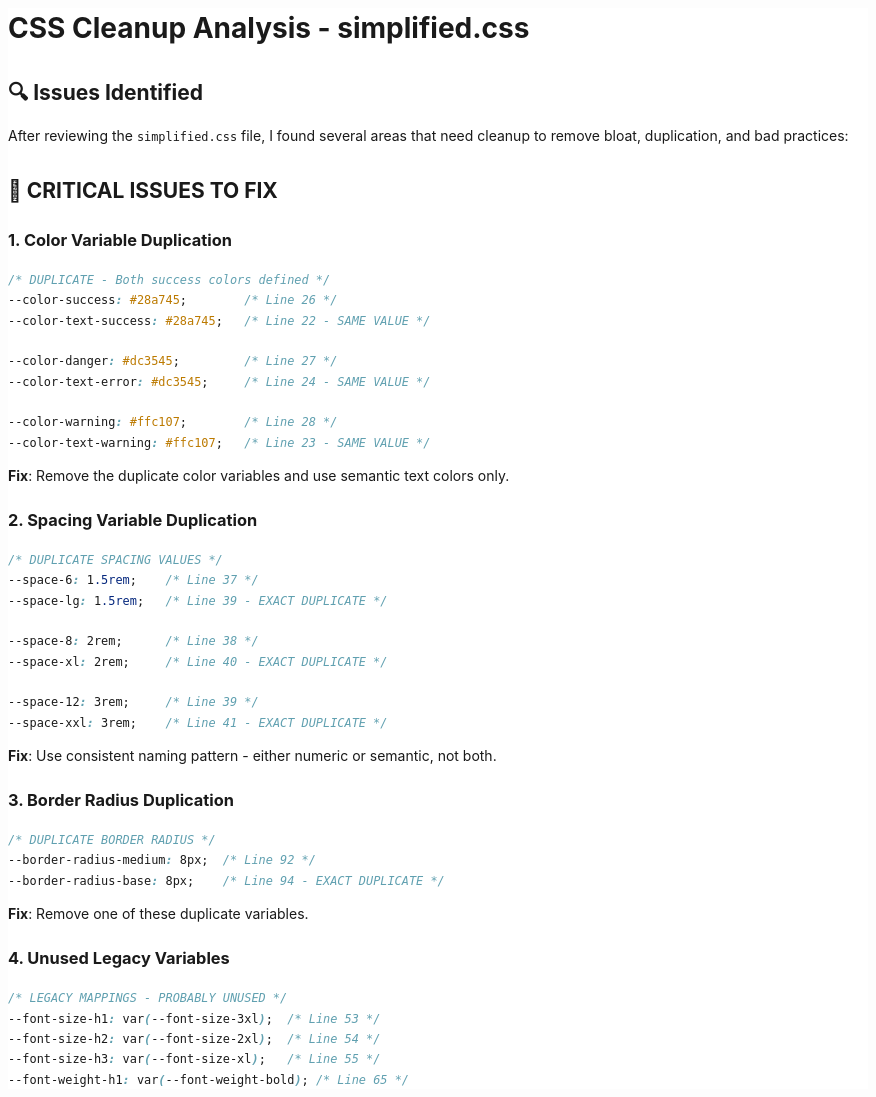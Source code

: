 # CSS Cleanup Analysis - simplified.css

## 🔍 Issues Identified

After reviewing the `simplified.css` file, I found several areas that need cleanup to remove bloat, duplication, and bad practices:

## 🧹 **CRITICAL ISSUES TO FIX**

### **1. Color Variable Duplication**
```css
/* DUPLICATE - Both success colors defined */
--color-success: #28a745;        /* Line 26 */
--color-text-success: #28a745;   /* Line 22 - SAME VALUE */

--color-danger: #dc3545;         /* Line 27 */
--color-text-error: #dc3545;     /* Line 24 - SAME VALUE */

--color-warning: #ffc107;        /* Line 28 */
--color-text-warning: #ffc107;   /* Line 23 - SAME VALUE */
```

**Fix**: Remove the duplicate color variables and use semantic text colors only.

### **2. Spacing Variable Duplication**
```css
/* DUPLICATE SPACING VALUES */
--space-6: 1.5rem;    /* Line 37 */
--space-lg: 1.5rem;   /* Line 39 - EXACT DUPLICATE */

--space-8: 2rem;      /* Line 38 */
--space-xl: 2rem;     /* Line 40 - EXACT DUPLICATE */

--space-12: 3rem;     /* Line 39 */
--space-xxl: 3rem;    /* Line 41 - EXACT DUPLICATE */
```

**Fix**: Use consistent naming pattern - either numeric or semantic, not both.

### **3. Border Radius Duplication**
```css
/* DUPLICATE BORDER RADIUS */
--border-radius-medium: 8px;  /* Line 92 */
--border-radius-base: 8px;    /* Line 94 - EXACT DUPLICATE */
```

**Fix**: Remove one of these duplicate variables.

### **4. Unused Legacy Variables**
```css
/* LEGACY MAPPINGS - PROBABLY UNUSED */
--font-size-h1: var(--font-size-3xl);  /* Line 53 */
--font-size-h2: var(--font-size-2xl);  /* Line 54 */
--font-size-h3: var(--font-size-xl);   /* Line 55 */
--font-weight-h1: var(--font-weight-bold); /* Line 65 */
```
